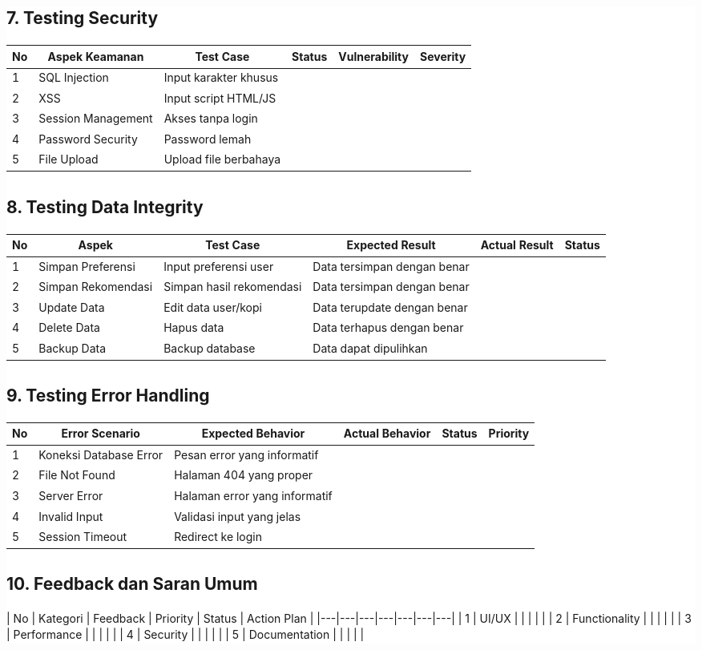 ## 7. Testing Security

| No | Aspek Keamanan | Test Case | Status | Vulnerability | Severity |
|---|---|---|---|---|---|
| 1 | SQL Injection | Input karakter khusus | | | |
| 2 | XSS | Input script HTML/JS | | | |
| 3 | Session Management | Akses tanpa login | | | |
| 4 | Password Security | Password lemah | | | |
| 5 | File Upload | Upload file berbahaya | | | |

## 8. Testing Data Integrity

| No | Aspek | Test Case | Expected Result | Actual Result | Status |
|---|---|---|---|---|---|
| 1 | Simpan Preferensi | Input preferensi user | Data tersimpan dengan benar | | |
| 2 | Simpan Rekomendasi | Simpan hasil rekomendasi | Data tersimpan dengan benar | | |
| 3 | Update Data | Edit data user/kopi | Data terupdate dengan benar | | |
| 4 | Delete Data | Hapus data | Data terhapus dengan benar | | |
| 5 | Backup Data | Backup database | Data dapat dipulihkan | | |

## 9. Testing Error Handling

| No | Error Scenario | Expected Behavior | Actual Behavior | Status | Priority |
|---|---|---|---|---|---|
| 1 | Koneksi Database Error | Pesan error yang informatif | | | |
| 2 | File Not Found | Halaman 404 yang proper | | | |
| 3 | Server Error | Halaman error yang informatif | | | |
| 4 | Invalid Input | Validasi input yang jelas | | | |
| 5 | Session Timeout | Redirect ke login | | | |

## 10. Feedback dan Saran Umum

| No | Kategori | Feedback | Priority | Status | Action Plan |
|---|---|---|---|---|---|---|
| 1 | UI/UX | | | | |
| 2 | Functionality | | | | |
| 3 | Performance | | | | |
| 4 | Security | | | | |
| 5 | Documentation | | | | |
